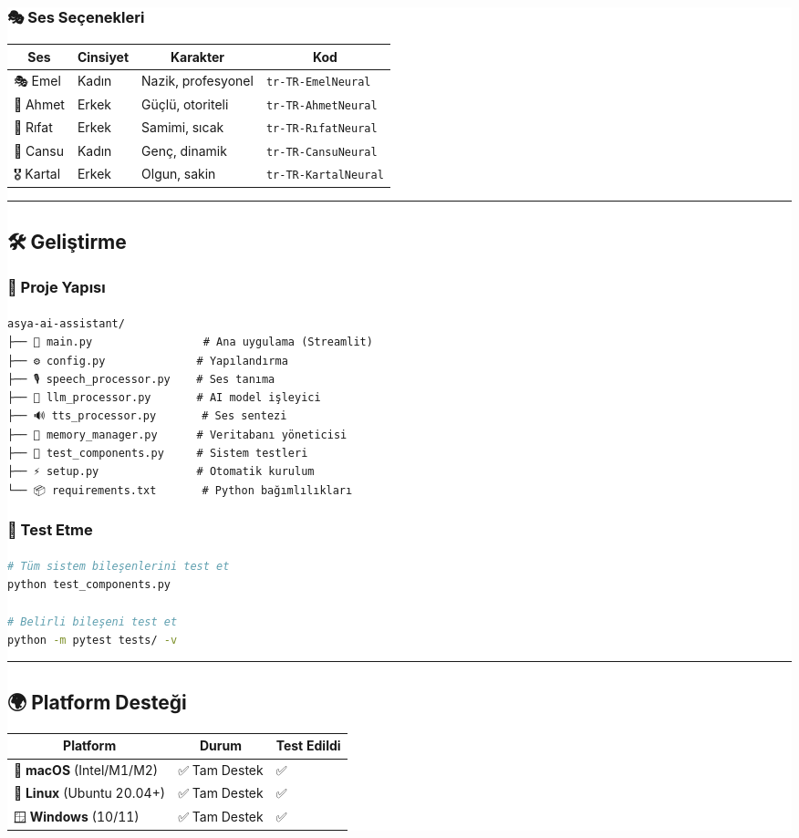 ### 🎭 Ses Seçenekleri

| Ses | Cinsiyet | Karakter | Kod |
|-----|----------|----------|-----|
| 🎭 Emel | Kadın | Nazik, profesyonel | `tr-TR-EmelNeural` |
| 👨 Ahmet | Erkek | Güçlü, otoriteli | `tr-TR-AhmetNeural` |
| 🙂 Rıfat | Erkek | Samimi, sıcak | `tr-TR-RıfatNeural` |
| 🌟 Cansu | Kadın | Genç, dinamik | `tr-TR-CansuNeural` |
| 🎖️ Kartal | Erkek | Olgun, sakin | `tr-TR-KartalNeural` |

---

## 🛠️ Geliştirme

### 📁 Proje Yapısı

```
asya-ai-assistant/
├── 🎯 main.py                 # Ana uygulama (Streamlit)
├── ⚙️ config.py              # Yapılandırma
├── 🎙️ speech_processor.py    # Ses tanıma
├── 🤖 llm_processor.py       # AI model işleyici  
├── 🔊 tts_processor.py       # Ses sentezi
├── 💾 memory_manager.py      # Veritabanı yöneticisi
├── 🧪 test_components.py     # Sistem testleri
├── ⚡ setup.py               # Otomatik kurulum
└── 📦 requirements.txt       # Python bağımlılıkları
```

### 🧪 Test Etme

```bash
# Tüm sistem bileşenlerini test et
python test_components.py

# Belirli bileşeni test et
python -m pytest tests/ -v
```

---

## 🌍 Platform Desteği

<div align="center">

| Platform | Durum | Test Edildi |
|----------|-------|-------------|
| 🍎 **macOS** (Intel/M1/M2) | ✅ Tam Destek | ✅ |
| 🐧 **Linux** (Ubuntu 20.04+) | ✅ Tam Destek | ✅ |
| 🪟 **Windows** (10/11) | ✅ Tam Destek | ✅ |
